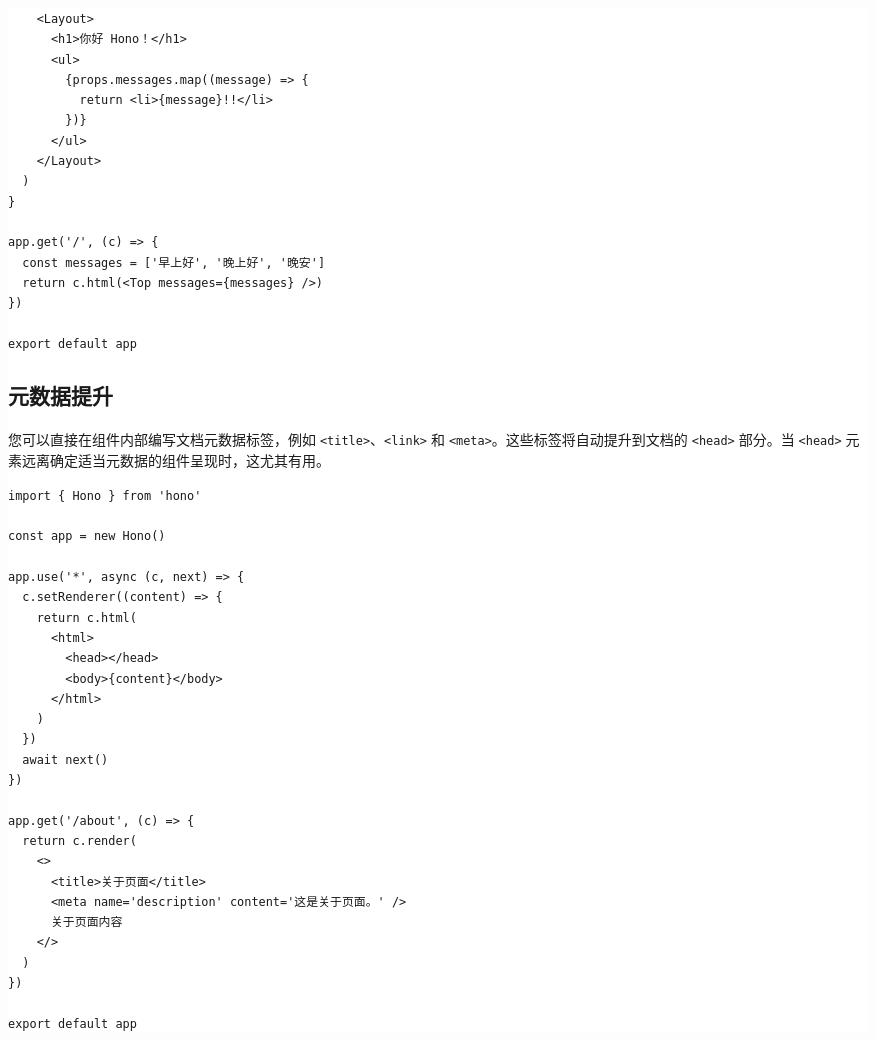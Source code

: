 ```tsx
    <Layout>
      <h1>你好 Hono！</h1>
      <ul>
        {props.messages.map((message) => {
          return <li>{message}!!</li>
        })}
      </ul>
    </Layout>
  )
}

app.get('/', (c) => {
  const messages = ['早上好', '晚上好', '晚安']
  return c.html(<Top messages={messages} />)
})

export default app
```

## 元数据提升

您可以直接在组件内部编写文档元数据标签，例如 `<title>`、`<link>` 和 `<meta>`。这些标签将自动提升到文档的 `<head>` 部分。当 `<head>` 元素远离确定适当元数据的组件呈现时，这尤其有用。

```tsx
import { Hono } from 'hono'

const app = new Hono()

app.use('*', async (c, next) => {
  c.setRenderer((content) => {
    return c.html(
      <html>
        <head></head>
        <body>{content}</body>
      </html>
    )
  })
  await next()
})

app.get('/about', (c) => {
  return c.render(
    <>
      <title>关于页面</title>
      <meta name='description' content='这是关于页面。' />
      关于页面内容
    </>
  )
})

export default app
```
